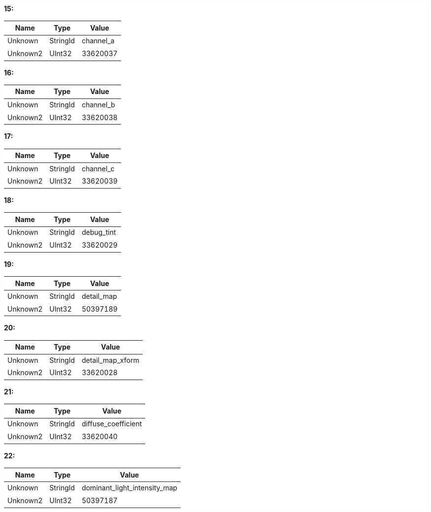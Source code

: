 
**15:**

Name	| Type	| Value
---	|---	|---	|
Unknown	|StringId	|channel_a
Unknown2	|UInt32	|33620037


**16:**

Name	| Type	| Value
---	|---	|---	|
Unknown	|StringId	|channel_b
Unknown2	|UInt32	|33620038


**17:**

Name	| Type	| Value
---	|---	|---	|
Unknown	|StringId	|channel_c
Unknown2	|UInt32	|33620039


**18:**

Name	| Type	| Value
---	|---	|---	|
Unknown	|StringId	|debug_tint
Unknown2	|UInt32	|33620029


**19:**

Name	| Type	| Value
---	|---	|---	|
Unknown	|StringId	|detail_map
Unknown2	|UInt32	|50397189


**20:**

Name	| Type	| Value
---	|---	|---	|
Unknown	|StringId	|detail_map_xform
Unknown2	|UInt32	|33620028


**21:**

Name	| Type	| Value
---	|---	|---	|
Unknown	|StringId	|diffuse_coefficient
Unknown2	|UInt32	|33620040


**22:**

Name	| Type	| Value
---	|---	|---	|
Unknown	|StringId	|dominant_light_intensity_map
Unknown2	|UInt32	|50397187
